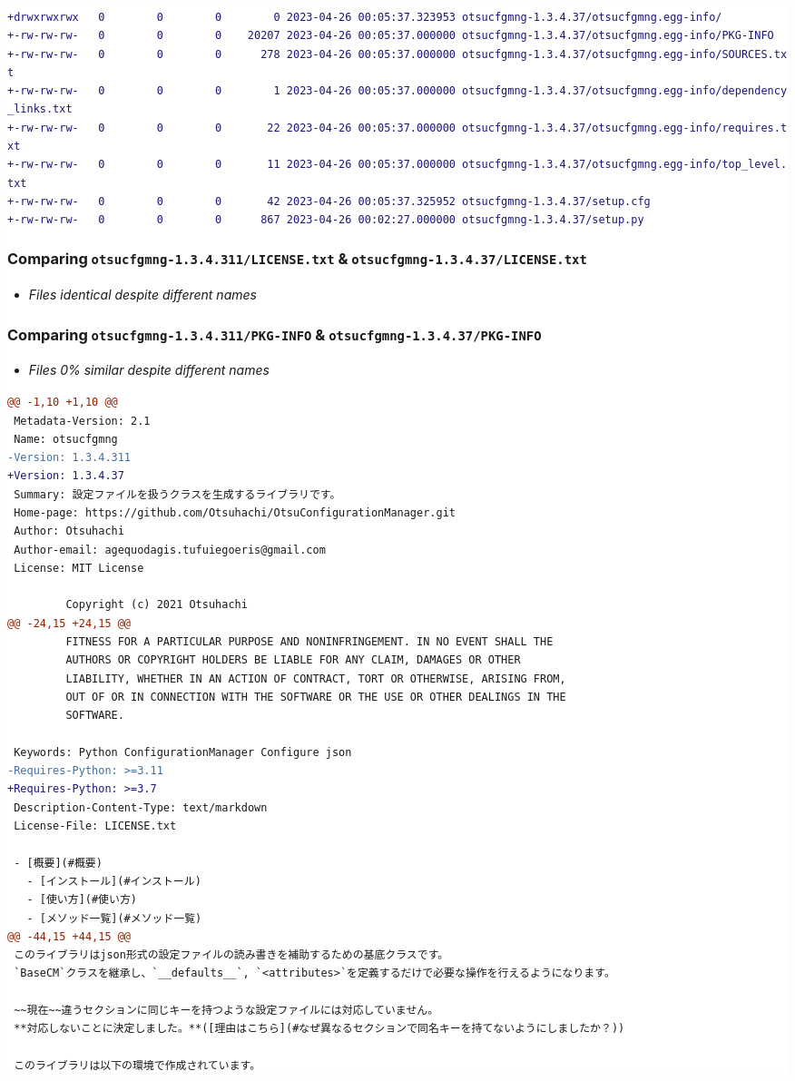 ```diff
+drwxrwxrwx   0        0        0        0 2023-04-26 00:05:37.323953 otsucfgmng-1.3.4.37/otsucfgmng.egg-info/
+-rw-rw-rw-   0        0        0    20207 2023-04-26 00:05:37.000000 otsucfgmng-1.3.4.37/otsucfgmng.egg-info/PKG-INFO
+-rw-rw-rw-   0        0        0      278 2023-04-26 00:05:37.000000 otsucfgmng-1.3.4.37/otsucfgmng.egg-info/SOURCES.txt
+-rw-rw-rw-   0        0        0        1 2023-04-26 00:05:37.000000 otsucfgmng-1.3.4.37/otsucfgmng.egg-info/dependency_links.txt
+-rw-rw-rw-   0        0        0       22 2023-04-26 00:05:37.000000 otsucfgmng-1.3.4.37/otsucfgmng.egg-info/requires.txt
+-rw-rw-rw-   0        0        0       11 2023-04-26 00:05:37.000000 otsucfgmng-1.3.4.37/otsucfgmng.egg-info/top_level.txt
+-rw-rw-rw-   0        0        0       42 2023-04-26 00:05:37.325952 otsucfgmng-1.3.4.37/setup.cfg
+-rw-rw-rw-   0        0        0      867 2023-04-26 00:02:27.000000 otsucfgmng-1.3.4.37/setup.py
```

### Comparing `otsucfgmng-1.3.4.311/LICENSE.txt` & `otsucfgmng-1.3.4.37/LICENSE.txt`

 * *Files identical despite different names*

### Comparing `otsucfgmng-1.3.4.311/PKG-INFO` & `otsucfgmng-1.3.4.37/PKG-INFO`

 * *Files 0% similar despite different names*

```diff
@@ -1,10 +1,10 @@
 Metadata-Version: 2.1
 Name: otsucfgmng
-Version: 1.3.4.311
+Version: 1.3.4.37
 Summary: 設定ファイルを扱うクラスを生成するライブラリです。
 Home-page: https://github.com/Otsuhachi/OtsuConfigurationManager.git
 Author: Otsuhachi
 Author-email: agequodagis.tufuiegoeris@gmail.com
 License: MIT License
         
         Copyright (c) 2021 Otsuhachi
@@ -24,15 +24,15 @@
         FITNESS FOR A PARTICULAR PURPOSE AND NONINFRINGEMENT. IN NO EVENT SHALL THE
         AUTHORS OR COPYRIGHT HOLDERS BE LIABLE FOR ANY CLAIM, DAMAGES OR OTHER
         LIABILITY, WHETHER IN AN ACTION OF CONTRACT, TORT OR OTHERWISE, ARISING FROM,
         OUT OF OR IN CONNECTION WITH THE SOFTWARE OR THE USE OR OTHER DEALINGS IN THE
         SOFTWARE.
         
 Keywords: Python ConfigurationManager Configure json
-Requires-Python: >=3.11
+Requires-Python: >=3.7
 Description-Content-Type: text/markdown
 License-File: LICENSE.txt
 
 - [概要](#概要)
   - [インストール](#インストール)
   - [使い方](#使い方)
   - [メソッド一覧](#メソッド一覧)
@@ -44,15 +44,15 @@
 このライブラリはjson形式の設定ファイルの読み書きを補助するための基底クラスです。  
 `BaseCM`クラスを継承し、`__defaults__`, `<attributes>`を定義するだけで必要な操作を行えるようになります。  
 
 ~~現在~~違うセクションに同じキーを持つような設定ファイルには対応していません。  
 **対応しないことに決定しました。**([理由はこちら](#なぜ異なるセクションで同名キーを持てないようにしましたか？))  
 
 このライブラリは以下の環境で作成されています。
```